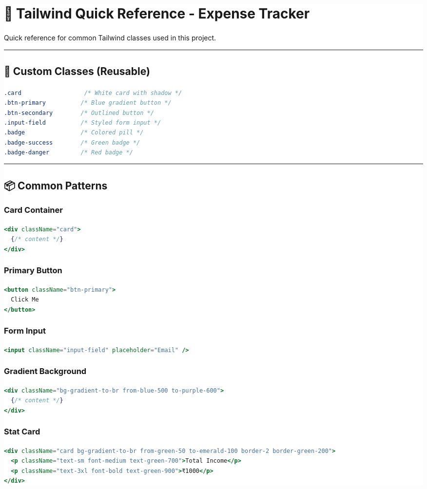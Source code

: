 # 🎨 Tailwind Quick Reference - Expense Tracker

Quick reference for common Tailwind classes used in this project.

---

## 🎯 Custom Classes (Reusable)

```css
.card                  /* White card with shadow */
.btn-primary          /* Blue gradient button */
.btn-secondary        /* Outlined button */
.input-field          /* Styled form input */
.badge                /* Colored pill */
.badge-success        /* Green badge */
.badge-danger         /* Red badge */
```

---

## 📦 Common Patterns

### Card Container
```jsx
<div className="card">
  {/* content */}
</div>
```

### Primary Button
```jsx
<button className="btn-primary">
  Click Me
</button>
```

### Form Input
```jsx
<input className="input-field" placeholder="Email" />
```

### Gradient Background
```jsx
<div className="bg-gradient-to-br from-blue-500 to-purple-600">
  {/* content */}
</div>
```

### Stat Card
```jsx
<div className="card bg-gradient-to-br from-green-50 to-emerald-100 border-2 border-green-200">
  <p className="text-sm font-medium text-green-700">Total Income</p>
  <p className="text-3xl font-bold text-green-900">₹1000</p>
</div>
```
